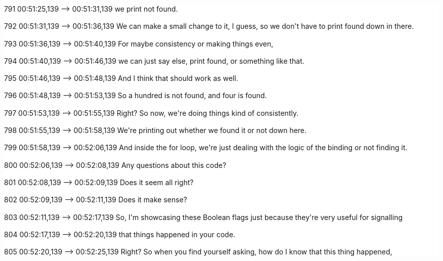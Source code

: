 791
00:51:25,139 --> 00:51:31,139
we print not found.

792
00:51:31,139 --> 00:51:36,139
We can make a small change to it, I guess, so we don't have to print found down in there.

793
00:51:36,139 --> 00:51:40,139
For maybe consistency or making things even,

794
00:51:40,139 --> 00:51:46,139
we can just say else, print found, or something like that.

795
00:51:46,139 --> 00:51:48,139
And I think that should work as well.

796
00:51:48,139 --> 00:51:53,139
So a hundred is not found, and four is found.

797
00:51:53,139 --> 00:51:55,139
Right? So now, we're doing things kind of consistently.

798
00:51:55,139 --> 00:51:58,139
We're printing out whether we found it or not down here.

799
00:51:58,139 --> 00:52:06,139
And inside the for loop, we're just dealing with the logic of the binding or not finding it.

800
00:52:06,139 --> 00:52:08,139
Any questions about this code?

801
00:52:08,139 --> 00:52:09,139
Does it seem all right?

802
00:52:09,139 --> 00:52:11,139
Does it make sense?

803
00:52:11,139 --> 00:52:17,139
So, I'm showcasing these Boolean flags just because they're very useful for signalling

804
00:52:17,139 --> 00:52:20,139
that things happened in your code.

805
00:52:20,139 --> 00:52:25,139
Right? So when you find yourself asking, how do I know that this thing happened,
